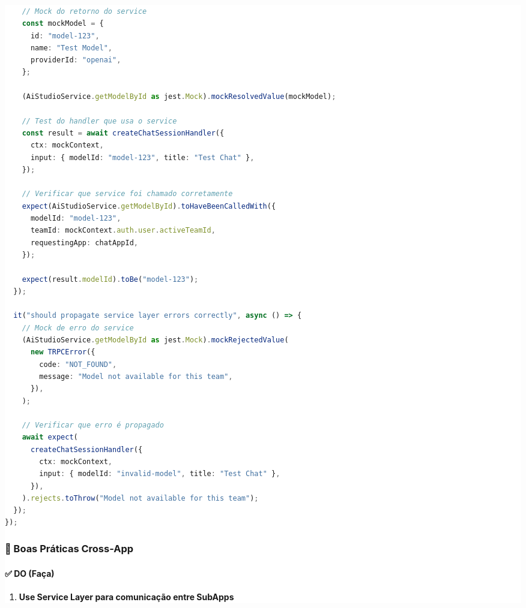```typescript
    // Mock do retorno do service
    const mockModel = {
      id: "model-123",
      name: "Test Model",
      providerId: "openai",
    };

    (AiStudioService.getModelById as jest.Mock).mockResolvedValue(mockModel);

    // Test do handler que usa o service
    const result = await createChatSessionHandler({
      ctx: mockContext,
      input: { modelId: "model-123", title: "Test Chat" },
    });

    // Verificar que service foi chamado corretamente
    expect(AiStudioService.getModelById).toHaveBeenCalledWith({
      modelId: "model-123",
      teamId: mockContext.auth.user.activeTeamId,
      requestingApp: chatAppId,
    });

    expect(result.modelId).toBe("model-123");
  });

  it("should propagate service layer errors correctly", async () => {
    // Mock de erro do service
    (AiStudioService.getModelById as jest.Mock).mockRejectedValue(
      new TRPCError({
        code: "NOT_FOUND",
        message: "Model not available for this team",
      }),
    );

    // Verificar que erro é propagado
    await expect(
      createChatSessionHandler({
        ctx: mockContext,
        input: { modelId: "invalid-model", title: "Test Chat" },
      }),
    ).rejects.toThrow("Model not available for this team");
  });
});
```

### **🎯 Boas Práticas Cross-App**

#### **✅ DO (Faça)**

1. **Use Service Layer para comunicação entre SubApps**
